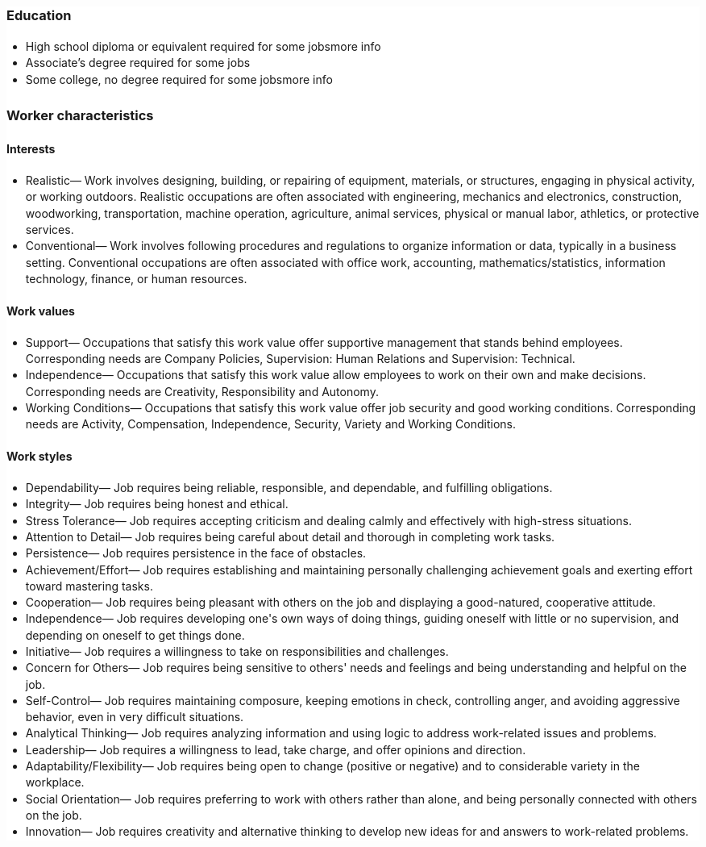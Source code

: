 ### Education
- High school diploma or equivalent required for some jobsmore info
- Associate’s degree required for some jobs
- Some college, no degree required for some jobsmore info

### Worker characteristics
#### Interests
- Realistic— Work involves designing, building, or repairing of equipment, materials, or structures, engaging in physical activity, or working outdoors. Realistic occupations are often associated with engineering, mechanics and electronics, construction, woodworking, transportation, machine operation, agriculture, animal services, physical or manual labor, athletics, or protective services.
- Conventional— Work involves following procedures and regulations to organize information or data, typically in a business setting. Conventional occupations are often associated with office work, accounting, mathematics/statistics, information technology, finance, or human resources.

#### Work values
- Support— Occupations that satisfy this work value offer supportive management that stands behind employees. Corresponding needs are Company Policies, Supervision: Human Relations and Supervision: Technical.
- Independence— Occupations that satisfy this work value allow employees to work on their own and make decisions. Corresponding needs are Creativity, Responsibility and Autonomy.
- Working Conditions— Occupations that satisfy this work value offer job security and good working conditions. Corresponding needs are Activity, Compensation, Independence, Security, Variety and Working Conditions.

#### Work styles
- Dependability— Job requires being reliable, responsible, and dependable, and fulfilling obligations.
- Integrity— Job requires being honest and ethical.
- Stress Tolerance— Job requires accepting criticism and dealing calmly and effectively with high-stress situations.
- Attention to Detail— Job requires being careful about detail and thorough in completing work tasks.
- Persistence— Job requires persistence in the face of obstacles.
- Achievement/Effort— Job requires establishing and maintaining personally challenging achievement goals and exerting effort toward mastering tasks.
- Cooperation— Job requires being pleasant with others on the job and displaying a good-natured, cooperative attitude.
- Independence— Job requires developing one's own ways of doing things, guiding oneself with little or no supervision, and depending on oneself to get things done.
- Initiative— Job requires a willingness to take on responsibilities and challenges.
- Concern for Others— Job requires being sensitive to others' needs and feelings and being understanding and helpful on the job.
- Self-Control— Job requires maintaining composure, keeping emotions in check, controlling anger, and avoiding aggressive behavior, even in very difficult situations.
- Analytical Thinking— Job requires analyzing information and using logic to address work-related issues and problems.
- Leadership— Job requires a willingness to lead, take charge, and offer opinions and direction.
- Adaptability/Flexibility— Job requires being open to change (positive or negative) and to considerable variety in the workplace.
- Social Orientation— Job requires preferring to work with others rather than alone, and being personally connected with others on the job.
- Innovation— Job requires creativity and alternative thinking to develop new ideas for and answers to work-related problems.
